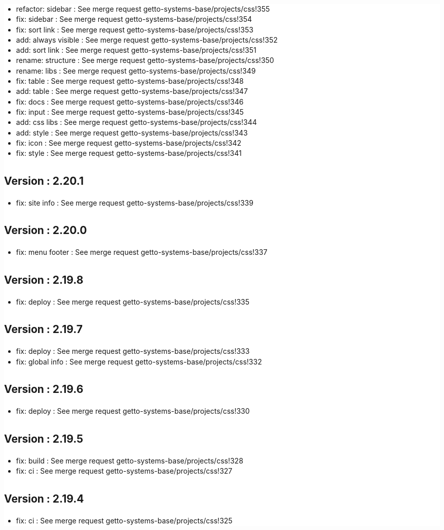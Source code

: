 - refactor: sidebar : See merge request getto-systems-base/projects/css!355
- fix: sidebar : See merge request getto-systems-base/projects/css!354
- fix: sort link : See merge request getto-systems-base/projects/css!353
- add: always visible : See merge request getto-systems-base/projects/css!352
- add: sort link : See merge request getto-systems-base/projects/css!351
- rename: structure : See merge request getto-systems-base/projects/css!350
- rename: libs : See merge request getto-systems-base/projects/css!349
- fix: table : See merge request getto-systems-base/projects/css!348
- add: table : See merge request getto-systems-base/projects/css!347
- fix: docs : See merge request getto-systems-base/projects/css!346
- fix: input : See merge request getto-systems-base/projects/css!345
- add: css libs : See merge request getto-systems-base/projects/css!344
- add: style : See merge request getto-systems-base/projects/css!343
- fix: icon : See merge request getto-systems-base/projects/css!342
- fix: style : See merge request getto-systems-base/projects/css!341


## Version : 2.20.1

- fix: site info : See merge request getto-systems-base/projects/css!339


## Version : 2.20.0

- fix: menu footer : See merge request getto-systems-base/projects/css!337


## Version : 2.19.8

- fix: deploy : See merge request getto-systems-base/projects/css!335


## Version : 2.19.7

- fix: deploy : See merge request getto-systems-base/projects/css!333
- fix: global info : See merge request getto-systems-base/projects/css!332


## Version : 2.19.6

- fix: deploy : See merge request getto-systems-base/projects/css!330


## Version : 2.19.5

- fix: build : See merge request getto-systems-base/projects/css!328
- fix: ci : See merge request getto-systems-base/projects/css!327


## Version : 2.19.4

- fix: ci : See merge request getto-systems-base/projects/css!325

